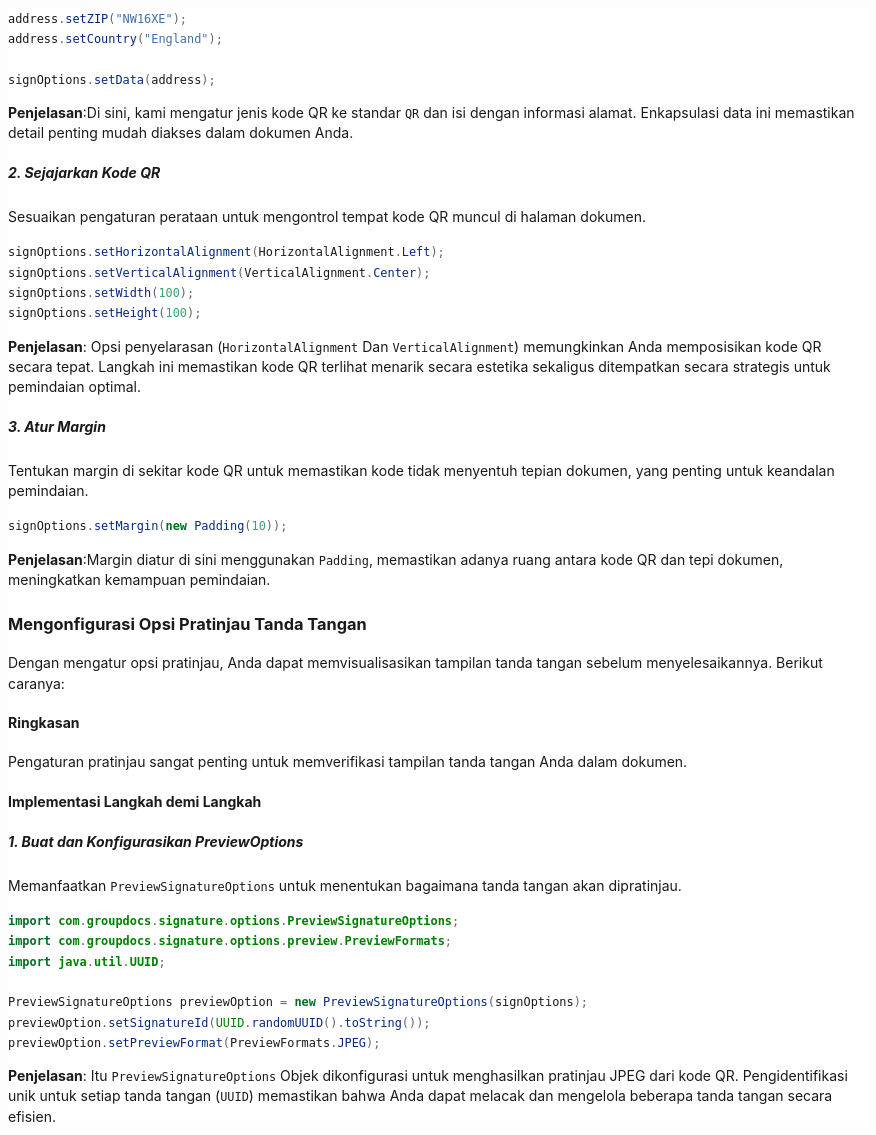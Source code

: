 ```java
address.setZIP("NW16XE");
address.setCountry("England");

signOptions.setData(address);
```
**Penjelasan**:Di sini, kami mengatur jenis kode QR ke standar `QR` dan isi dengan informasi alamat. Enkapsulasi data ini memastikan detail penting mudah diakses dalam dokumen Anda.

##### 2. Sejajarkan Kode QR
Sesuaikan pengaturan perataan untuk mengontrol tempat kode QR muncul di halaman dokumen.

```java
signOptions.setHorizontalAlignment(HorizontalAlignment.Left);
signOptions.setVerticalAlignment(VerticalAlignment.Center);
signOptions.setWidth(100);
signOptions.setHeight(100);
```
**Penjelasan**: Opsi penyelarasan (`HorizontalAlignment` Dan `VerticalAlignment`) memungkinkan Anda memposisikan kode QR secara tepat. Langkah ini memastikan kode QR terlihat menarik secara estetika sekaligus ditempatkan secara strategis untuk pemindaian optimal.

##### 3. Atur Margin
Tentukan margin di sekitar kode QR untuk memastikan kode tidak menyentuh tepian dokumen, yang penting untuk keandalan pemindaian.

```java
signOptions.setMargin(new Padding(10));
```
**Penjelasan**:Margin diatur di sini menggunakan `Padding`, memastikan adanya ruang antara kode QR dan tepi dokumen, meningkatkan kemampuan pemindaian.

### Mengonfigurasi Opsi Pratinjau Tanda Tangan

Dengan mengatur opsi pratinjau, Anda dapat memvisualisasikan tampilan tanda tangan sebelum menyelesaikannya. Berikut caranya:

#### Ringkasan
Pengaturan pratinjau sangat penting untuk memverifikasi tampilan tanda tangan Anda dalam dokumen.

#### Implementasi Langkah demi Langkah

##### 1. Buat dan Konfigurasikan PreviewOptions
Memanfaatkan `PreviewSignatureOptions` untuk menentukan bagaimana tanda tangan akan dipratinjau.

```java
import com.groupdocs.signature.options.PreviewSignatureOptions;
import com.groupdocs.signature.options.preview.PreviewFormats;
import java.util.UUID;

PreviewSignatureOptions previewOption = new PreviewSignatureOptions(signOptions);
previewOption.setSignatureId(UUID.randomUUID().toString());
previewOption.setPreviewFormat(PreviewFormats.JPEG);
```
**Penjelasan**: Itu `PreviewSignatureOptions` Objek dikonfigurasi untuk menghasilkan pratinjau JPEG dari kode QR. Pengidentifikasi unik untuk setiap tanda tangan (`UUID`) memastikan bahwa Anda dapat melacak dan mengelola beberapa tanda tangan secara efisien.
